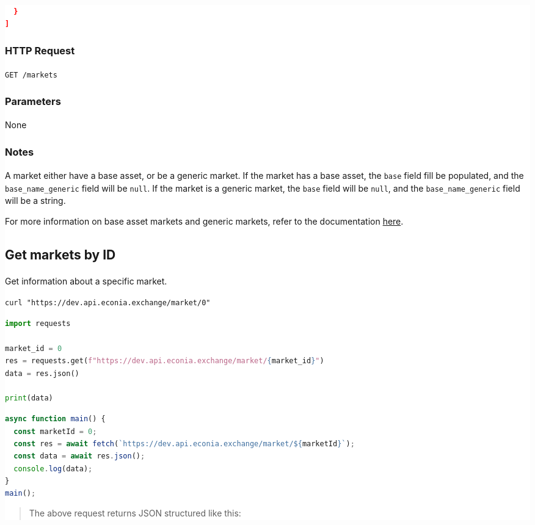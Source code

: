 ```json
  }
]

```

### HTTP Request

`GET /markets`

### Parameters

None

### Notes

A market either have a base asset, or be a generic market. If the market has a
base asset, the `base` field fill be populated, and the `base_name_generic` field
will be `null`. If the market is a generic market, the `base` field will be `null`,
and the `base_name_generic` field will be a string.

For more information on base asset markets and generic markets, refer to the
documentation <a href="https://econia.dev/overview/registry/" target="_blank" rel="noreferrer">here</a>.

## Get markets by ID

Get information about a specific market.


```shell
curl "https://dev.api.econia.exchange/market/0"
```

```python
import requests

market_id = 0
res = requests.get(f"https://dev.api.econia.exchange/market/{market_id}")
data = res.json()

print(data)
```

```javascript
async function main() {
  const marketId = 0;
  const res = await fetch(`https://dev.api.econia.exchange/market/${marketId}`);
  const data = await res.json();
  console.log(data);
}
main();
```

> The above request returns JSON structured like this:
